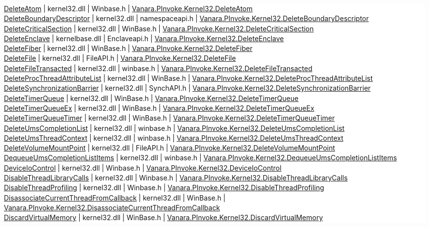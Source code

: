 [DeleteAtom](https://www.google.com/search?num=5&q=DeleteAtom+site%3Adocs.microsoft.com) | kernel32.dll | Winbase.h | [Vanara.PInvoke.Kernel32.DeleteAtom](https://github.com/dahall/Vanara/search?l=C%23&q=DeleteAtom)  
[DeleteBoundaryDescriptor](https://www.google.com/search?num=5&q=DeleteBoundaryDescriptor+site%3Adocs.microsoft.com) | kernel32.dll | namespaceapi.h | [Vanara.PInvoke.Kernel32.DeleteBoundaryDescriptor](https://github.com/dahall/Vanara/search?l=C%23&q=DeleteBoundaryDescriptor)  
[DeleteCriticalSection](https://www.google.com/search?num=5&q=DeleteCriticalSection+site%3Adocs.microsoft.com) | kernel32.dll | WinBase.h | [Vanara.PInvoke.Kernel32.DeleteCriticalSection](https://github.com/dahall/Vanara/search?l=C%23&q=DeleteCriticalSection)  
[DeleteEnclave](https://www.google.com/search?num=5&q=DeleteEnclave+site%3Adocs.microsoft.com) | kernelbase.dll | Enclaveapi.h | [Vanara.PInvoke.Kernel32.DeleteEnclave](https://github.com/dahall/Vanara/search?l=C%23&q=DeleteEnclave)  
[DeleteFiber](https://www.google.com/search?num=5&q=DeleteFiber+site%3Adocs.microsoft.com) | kernel32.dll | WinBase.h | [Vanara.PInvoke.Kernel32.DeleteFiber](https://github.com/dahall/Vanara/search?l=C%23&q=DeleteFiber)  
[DeleteFile](https://www.google.com/search?num=5&q=DeleteFileA+site%3Adocs.microsoft.com) | kernel32.dll | FileAPI.h | [Vanara.PInvoke.Kernel32.DeleteFile](https://github.com/dahall/Vanara/search?l=C%23&q=DeleteFile)  
[DeleteFileTransacted](https://www.google.com/search?num=5&q=DeleteFileTransactedA+site%3Adocs.microsoft.com) | kernel32.dll | winbase.h | [Vanara.PInvoke.Kernel32.DeleteFileTransacted](https://github.com/dahall/Vanara/search?l=C%23&q=DeleteFileTransacted)  
[DeleteProcThreadAttributeList](https://www.google.com/search?num=5&q=DeleteProcThreadAttributeList+site%3Adocs.microsoft.com) | kernel32.dll | WinBase.h | [Vanara.PInvoke.Kernel32.DeleteProcThreadAttributeList](https://github.com/dahall/Vanara/search?l=C%23&q=DeleteProcThreadAttributeList)  
[DeleteSynchronizationBarrier](https://www.google.com/search?num=5&q=DeleteSynchronizationBarrier+site%3Adocs.microsoft.com) | kernel32.dll | SynchAPI.h | [Vanara.PInvoke.Kernel32.DeleteSynchronizationBarrier](https://github.com/dahall/Vanara/search?l=C%23&q=DeleteSynchronizationBarrier)  
[DeleteTimerQueue](https://www.google.com/search?num=5&q=DeleteTimerQueue+site%3Adocs.microsoft.com) | kernel32.dll | WinBase.h | [Vanara.PInvoke.Kernel32.DeleteTimerQueue](https://github.com/dahall/Vanara/search?l=C%23&q=DeleteTimerQueue)  
[DeleteTimerQueueEx](https://www.google.com/search?num=5&q=DeleteTimerQueueEx+site%3Adocs.microsoft.com) | kernel32.dll | WinBase.h | [Vanara.PInvoke.Kernel32.DeleteTimerQueueEx](https://github.com/dahall/Vanara/search?l=C%23&q=DeleteTimerQueueEx)  
[DeleteTimerQueueTimer](https://www.google.com/search?num=5&q=DeleteTimerQueueTimer+site%3Adocs.microsoft.com) | kernel32.dll | WinBase.h | [Vanara.PInvoke.Kernel32.DeleteTimerQueueTimer](https://github.com/dahall/Vanara/search?l=C%23&q=DeleteTimerQueueTimer)  
[DeleteUmsCompletionList](https://www.google.com/search?num=5&q=DeleteUmsCompletionList+site%3Adocs.microsoft.com) | kernel32.dll | winbase.h | [Vanara.PInvoke.Kernel32.DeleteUmsCompletionList](https://github.com/dahall/Vanara/search?l=C%23&q=DeleteUmsCompletionList)  
[DeleteUmsThreadContext](https://www.google.com/search?num=5&q=DeleteUmsThreadContext+site%3Adocs.microsoft.com) | kernel32.dll | winbase.h | [Vanara.PInvoke.Kernel32.DeleteUmsThreadContext](https://github.com/dahall/Vanara/search?l=C%23&q=DeleteUmsThreadContext)  
[DeleteVolumeMountPoint](https://www.google.com/search?num=5&q=DeleteVolumeMountPointA+site%3Adocs.microsoft.com) | kernel32.dll | FileAPI.h | [Vanara.PInvoke.Kernel32.DeleteVolumeMountPoint](https://github.com/dahall/Vanara/search?l=C%23&q=DeleteVolumeMountPoint)  
[DequeueUmsCompletionListItems](https://www.google.com/search?num=5&q=DequeueUmsCompletionListItems+site%3Adocs.microsoft.com) | kernel32.dll | winbase.h | [Vanara.PInvoke.Kernel32.DequeueUmsCompletionListItems](https://github.com/dahall/Vanara/search?l=C%23&q=DequeueUmsCompletionListItems)  
[DeviceIoControl](https://www.google.com/search?num=5&q=DeviceIoControl+site%3Adocs.microsoft.com) | kernel32.dll | Winbase.h | [Vanara.PInvoke.Kernel32.DeviceIoControl](https://github.com/dahall/Vanara/search?l=C%23&q=DeviceIoControl)  
[DisableThreadLibraryCalls](https://www.google.com/search?num=5&q=DisableThreadLibraryCalls+site%3Adocs.microsoft.com) | kernel32.dll | Winbase.h | [Vanara.PInvoke.Kernel32.DisableThreadLibraryCalls](https://github.com/dahall/Vanara/search?l=C%23&q=DisableThreadLibraryCalls)  
[DisableThreadProfiling](https://www.google.com/search?num=5&q=DisableThreadProfiling+site%3Adocs.microsoft.com) | kernel32.dll | Winbase.h | [Vanara.PInvoke.Kernel32.DisableThreadProfiling](https://github.com/dahall/Vanara/search?l=C%23&q=DisableThreadProfiling)  
[DisassociateCurrentThreadFromCallback](https://www.google.com/search?num=5&q=DisassociateCurrentThreadFromCallback+site%3Adocs.microsoft.com) | kernel32.dll | WinBase.h | [Vanara.PInvoke.Kernel32.DisassociateCurrentThreadFromCallback](https://github.com/dahall/Vanara/search?l=C%23&q=DisassociateCurrentThreadFromCallback)  
[DiscardVirtualMemory](https://www.google.com/search?num=5&q=DiscardVirtualMemory+site%3Adocs.microsoft.com) | kernel32.dll | WinBase.h | [Vanara.PInvoke.Kernel32.DiscardVirtualMemory](https://github.com/dahall/Vanara/search?l=C%23&q=DiscardVirtualMemory)  